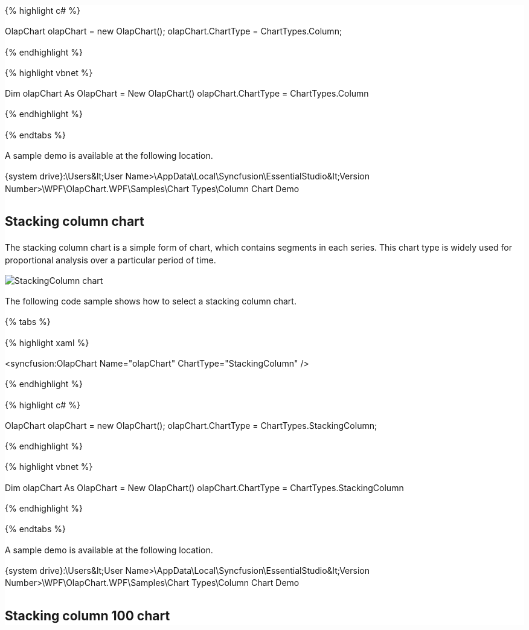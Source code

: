 {% highlight c# %}

OlapChart olapChart = new OlapChart();
olapChart.ChartType = ChartTypes.Column;

{% endhighlight %}

{% highlight vbnet %}

Dim olapChart As OlapChart = New OlapChart()
olapChart.ChartType = ChartTypes.Column

{% endhighlight %}

{% endtabs %}

A sample demo is available at the following location.  

{system drive}:\Users\&lt;User Name&gt;\AppData\Local\Syncfusion\EssentialStudio\&lt;Version Number&gt;\WPF\OlapChart.WPF\Samples\Chart Types\Column Chart Demo

## Stacking column chart

The stacking column chart is a simple form of chart, which contains segments in each series. This chart type is widely used for proportional analysis over a particular period of time.

![StackingColumn chart](Chart-types_images/Chart-types_img2.png)

The following code sample shows how to select a stacking column chart.

{% tabs %}

{% highlight xaml %}

<syncfusion:OlapChart Name="olapChart" ChartType="StackingColumn" />

{% endhighlight %}

{% highlight c# %}

OlapChart olapChart = new OlapChart();
olapChart.ChartType = ChartTypes.StackingColumn;

{% endhighlight %}

{% highlight vbnet %}
  
Dim olapChart As OlapChart = New OlapChart()
olapChart.ChartType = ChartTypes.StackingColumn

{% endhighlight %}

{% endtabs %}

A sample demo is available at the following location.

{system drive}:\Users\&lt;User Name&gt;\AppData\Local\Syncfusion\EssentialStudio\&lt;Version Number&gt;\WPF\OlapChart.WPF\Samples\Chart Types\Column Chart Demo

## Stacking column 100 chart
